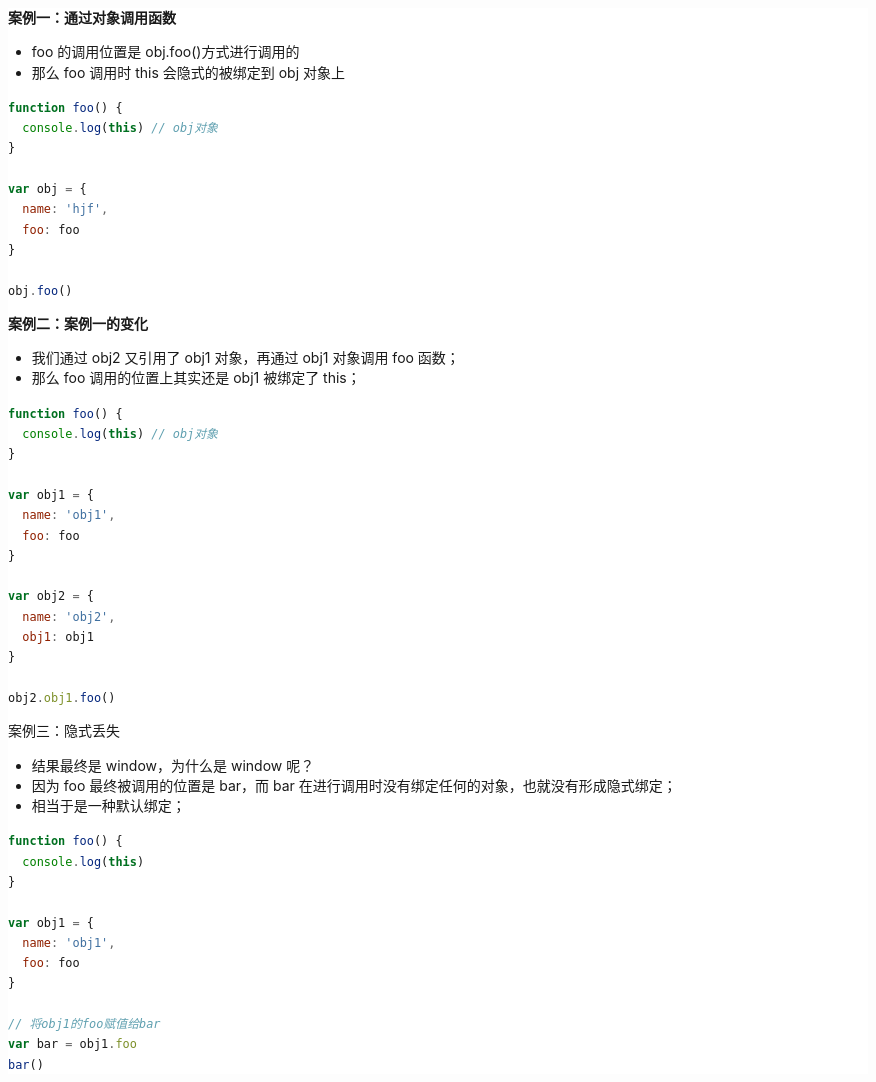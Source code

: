 **案例一：通过对象调用函数**

- foo 的调用位置是 obj.foo()方式进行调用的
- 那么 foo 调用时 this 会隐式的被绑定到 obj 对象上

```js
function foo() {
  console.log(this) // obj对象
}

var obj = {
  name: 'hjf',
  foo: foo
}

obj.foo()
```

**案例二：案例一的变化**

- 我们通过 obj2 又引用了 obj1 对象，再通过 obj1 对象调用 foo 函数；
- 那么 foo 调用的位置上其实还是 obj1 被绑定了 this；

```js
function foo() {
  console.log(this) // obj对象
}

var obj1 = {
  name: 'obj1',
  foo: foo
}

var obj2 = {
  name: 'obj2',
  obj1: obj1
}

obj2.obj1.foo()
```

案例三：隐式丢失

- 结果最终是 window，为什么是 window 呢？
- 因为 foo 最终被调用的位置是 bar，而 bar 在进行调用时没有绑定任何的对象，也就没有形成隐式绑定；
- 相当于是一种默认绑定；

```js
function foo() {
  console.log(this)
}

var obj1 = {
  name: 'obj1',
  foo: foo
}

// 将obj1的foo赋值给bar
var bar = obj1.foo
bar()
```
